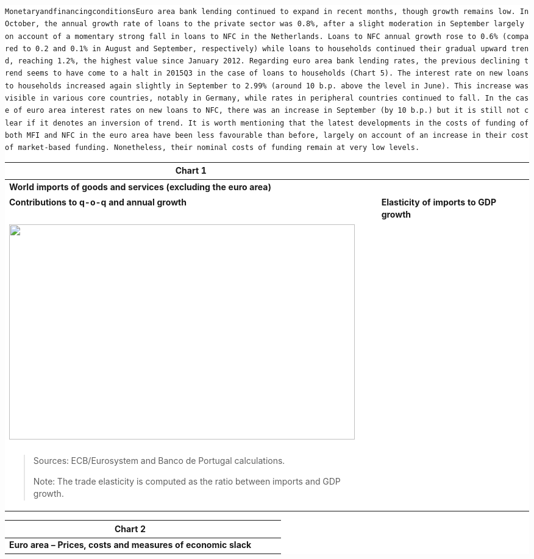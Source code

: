     MonetaryandfinancingconditionsEuro area bank lending continued to expand in recent months, though growth remains low. In October, the annual growth rate of loans to the private sector was 0.8%, after a slight moderation in September largely on account of a momentary strong fall in loans to NFC in the Netherlands. Loans to NFC annual growth rose to 0.6% (compared to 0.2 and 0.1% in August and September, respectively) while loans to households continued their gradual upward trend, reaching 1.2%, the highest value since January 2012. Regarding euro area bank lending rates, the previous declining trend seems to have come to a halt in 2015Q3 in the case of loans to households (Chart 5). The interest rate on new loans to households increased again slightly in September to 2.99% (around 10 b.p. above the level in June). This increase was visible in various core countries, notably in Germany, while rates in peripheral countries continued to fall. In the case of euro area interest rates on new loans to NFC, there was an increase in September (by 10 b.p.) but it is still not clear if it denotes an inversion of trend. It is worth mentioning that the latest developments in the costs of funding of both MFI and NFC in the euro area have been less favourable than before, largely on account of an increase in their cost of market-based funding. Nonetheless, their nominal costs of funding remain at very low levels.

<table>
<thead>
<tr class="header">
<th><strong>Chart 1</strong></th>
<th></th>
</tr>
</thead>
<tbody>
<tr class="odd">
<td><strong>World imports of goods and services (excluding the euro area)</strong></td>
<td></td>
</tr>
<tr class="even">
<td><strong>Contributions to q-o-q and annual growth</strong></td>
<td><strong>Elasticity of imports to GDP growth</strong></td>
</tr>
<tr class="odd">
<td><img src="assets/img/2020-03-13-/media/image2.emf" style="width:5.90417in;height:3.67986in" /></td>
<td></td>
</tr>
<tr class="even">
<td><blockquote>
<p>Sources: ECB/Eurosystem and Banco de Portugal calculations.</p>
<p>Note: The trade elasticity is computed as the ratio between imports and GDP growth.</p>
</blockquote></td>
<td></td>
</tr>
</tbody>
</table>

<table>
<thead>
<tr class="header">
<th><strong>Chart 2</strong></th>
<th></th>
<th></th>
<th></th>
</tr>
</thead>
<tbody>
<tr class="odd">
<td><strong>Euro area – Prices, costs and measures of economic slack</strong></td>
<td></td>
<td></td>
<td></td>
</tr>
<tr class="even">